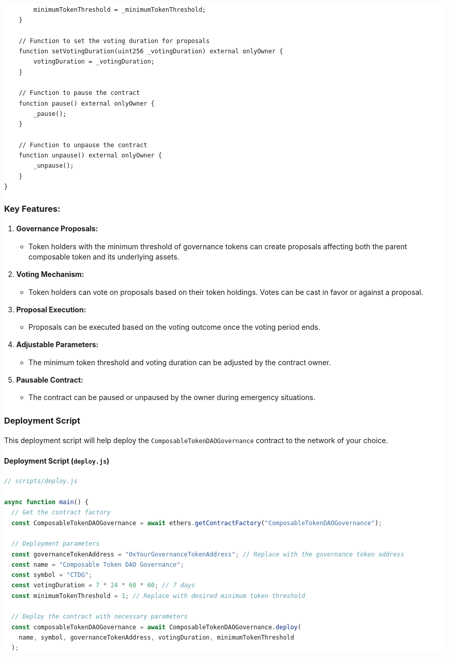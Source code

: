 ```solidity
        minimumTokenThreshold = _minimumTokenThreshold;
    }

    // Function to set the voting duration for proposals
    function setVotingDuration(uint256 _votingDuration) external onlyOwner {
        votingDuration = _votingDuration;
    }

    // Function to pause the contract
    function pause() external onlyOwner {
        _pause();
    }

    // Function to unpause the contract
    function unpause() external onlyOwner {
        _unpause();
    }
}
```

### Key Features:

1. **Governance Proposals:**
   - Token holders with the minimum threshold of governance tokens can create proposals affecting both the parent composable token and its underlying assets.

2. **Voting Mechanism:**
   - Token holders can vote on proposals based on their token holdings. Votes can be cast in favor or against a proposal.

3. **Proposal Execution:**
   - Proposals can be executed based on the voting outcome once the voting period ends.

4. **Adjustable Parameters:**
   - The minimum token threshold and voting duration can be adjusted by the contract owner.

5. **Pausable Contract:**
   - The contract can be paused or unpaused by the owner during emergency situations.

### Deployment Script

This deployment script will help deploy the `ComposableTokenDAOGovernance` contract to the network of your choice.

#### Deployment Script (`deploy.js`)

```javascript
// scripts/deploy.js

async function main() {
  // Get the contract factory
  const ComposableTokenDAOGovernance = await ethers.getContractFactory("ComposableTokenDAOGovernance");

  // Deployment parameters
  const governanceTokenAddress = "0xYourGovernanceTokenAddress"; // Replace with the governance token address
  const name = "Composable Token DAO Governance";
  const symbol = "CTDG";
  const votingDuration = 7 * 24 * 60 * 60; // 7 days
  const minimumTokenThreshold = 1; // Replace with desired minimum token threshold

  // Deploy the contract with necessary parameters
  const composableTokenDAOGovernance = await ComposableTokenDAOGovernance.deploy(
    name, symbol, governanceTokenAddress, votingDuration, minimumTokenThreshold
  );
```